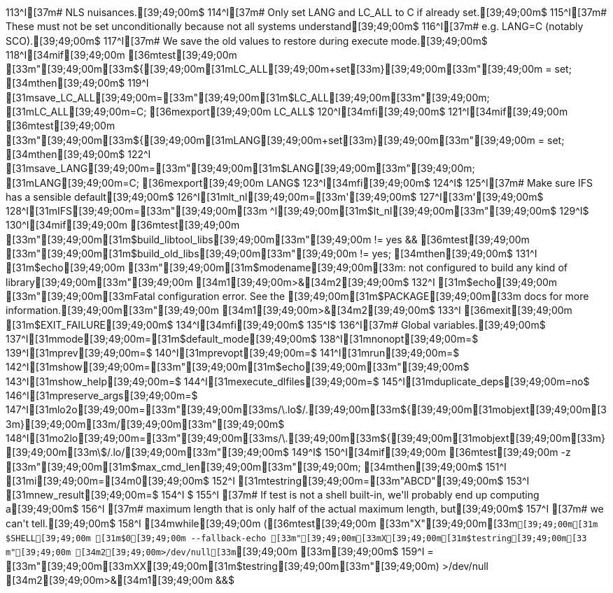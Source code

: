    113^I[37m# NLS nuisances.[39;49;00m$
   114^I[37m# Only set LANG and LC_ALL to C if already set.[39;49;00m$
   115^I[37m# These must not be set unconditionally because not all systems understand[39;49;00m$
   116^I[37m# e.g. LANG=C (notably SCO).[39;49;00m$
   117^I[37m# We save the old values to restore during execute mode.[39;49;00m$
   118^I[34mif[39;49;00m [36mtest[39;49;00m [33m"[39;49;00m[33m${[39;49;00m[31mLC_ALL[39;49;00m+set[33m}[39;49;00m[33m"[39;49;00m = set; [34mthen[39;49;00m$
   119^I  [31msave_LC_ALL[39;49;00m=[33m"[39;49;00m[31m$LC_ALL[39;49;00m[33m"[39;49;00m; [31mLC_ALL[39;49;00m=C; [36mexport[39;49;00m LC_ALL$
   120^I[34mfi[39;49;00m$
   121^I[34mif[39;49;00m [36mtest[39;49;00m [33m"[39;49;00m[33m${[39;49;00m[31mLANG[39;49;00m+set[33m}[39;49;00m[33m"[39;49;00m = set; [34mthen[39;49;00m$
   122^I  [31msave_LANG[39;49;00m=[33m"[39;49;00m[31m$LANG[39;49;00m[33m"[39;49;00m; [31mLANG[39;49;00m=C; [36mexport[39;49;00m LANG$
   123^I[34mfi[39;49;00m$
   124^I$
   125^I[37m# Make sure IFS has a sensible default[39;49;00m$
   126^I[31mlt_nl[39;49;00m=[33m'[39;49;00m$
   127^I[33m'[39;49;00m$
   128^I[31mIFS[39;49;00m=[33m"[39;49;00m[33m ^I[39;49;00m[31m$lt_nl[39;49;00m[33m"[39;49;00m$
   129^I$
   130^I[34mif[39;49;00m [36mtest[39;49;00m [33m"[39;49;00m[31m$build_libtool_libs[39;49;00m[33m"[39;49;00m != yes && [36mtest[39;49;00m [33m"[39;49;00m[31m$build_old_libs[39;49;00m[33m"[39;49;00m != yes; [34mthen[39;49;00m$
   131^I  [31m$echo[39;49;00m [33m"[39;49;00m[31m$modename[39;49;00m[33m: not configured to build any kind of library[39;49;00m[33m"[39;49;00m [34m1[39;49;00m>&[34m2[39;49;00m$
   132^I  [31m$echo[39;49;00m [33m"[39;49;00m[33mFatal configuration error.  See the [39;49;00m[31m$PACKAGE[39;49;00m[33m docs for more information.[39;49;00m[33m"[39;49;00m [34m1[39;49;00m>&[34m2[39;49;00m$
   133^I  [36mexit[39;49;00m [31m$EXIT_FAILURE[39;49;00m$
   134^I[34mfi[39;49;00m$
   135^I$
   136^I[37m# Global variables.[39;49;00m$
   137^I[31mmode[39;49;00m=[31m$default_mode[39;49;00m$
   138^I[31mnonopt[39;49;00m=$
   139^I[31mprev[39;49;00m=$
   140^I[31mprevopt[39;49;00m=$
   141^I[31mrun[39;49;00m=$
   142^I[31mshow[39;49;00m=[33m"[39;49;00m[31m$echo[39;49;00m[33m"[39;49;00m$
   143^I[31mshow_help[39;49;00m=$
   144^I[31mexecute_dlfiles[39;49;00m=$
   145^I[31mduplicate_deps[39;49;00m=no$
   146^I[31mpreserve_args[39;49;00m=$
   147^I[31mlo2o[39;49;00m=[33m"[39;49;00m[33ms/\\.lo\$/.[39;49;00m[33m${[39;49;00m[31mobjext[39;49;00m[33m}[39;49;00m[33m/[39;49;00m[33m"[39;49;00m$
   148^I[31mo2lo[39;49;00m=[33m"[39;49;00m[33ms/\\.[39;49;00m[33m${[39;49;00m[31mobjext[39;49;00m[33m}[39;49;00m[33m\$/.lo/[39;49;00m[33m"[39;49;00m$
   149^I$
   150^I[34mif[39;49;00m [36mtest[39;49;00m -z [33m"[39;49;00m[31m$max_cmd_len[39;49;00m[33m"[39;49;00m; [34mthen[39;49;00m$
   151^I  [31mi[39;49;00m=[34m0[39;49;00m$
   152^I  [31mtestring[39;49;00m=[33m"ABCD"[39;49;00m$
   153^I  [31mnew_result[39;49;00m=$
   154^I  $
   155^I  [37m# If test is not a shell built-in, we'll probably end up computing a[39;49;00m$
   156^I  [37m# maximum length that is only half of the actual maximum length, but[39;49;00m$
   157^I  [37m# we can't tell.[39;49;00m$
   158^I  [34mwhile[39;49;00m ([36mtest[39;49;00m [33m"X"[39;49;00m[33m`[39;49;00m[31m$SHELL[39;49;00m [31m$0[39;49;00m --fallback-echo [33m"[39;49;00m[33mX[39;49;00m[31m$testring[39;49;00m[33m"[39;49;00m [34m2[39;49;00m>/dev/null[33m`[39;49;00m [33m\[39;49;00m$
   159^I             = [33m"[39;49;00m[33mXX[39;49;00m[31m$testring[39;49;00m[33m"[39;49;00m) >/dev/null [34m2[39;49;00m>&[34m1[39;49;00m &&$